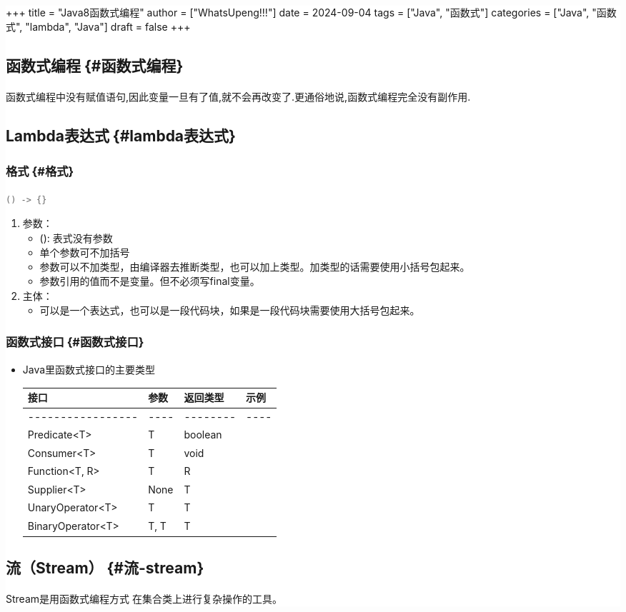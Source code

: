 +++
title = "Java8函数式编程"
author = ["WhatsUpeng!!!"]
date = 2024-09-04
tags = ["Java", "函数式"]
categories = ["Java", "函数式", "lambda", "Java"]
draft = false
+++

## 函数式编程 {#函数式编程}

函数式编程中没有赋值语句,因此变量一旦有了值,就不会再改变了.更通俗地说,函数式编程完全没有副作用.


## Lambda表达式 {#lambda表达式}


### 格式 {#格式}

```java
() -> {}
```

1.  参数：
    -   (): 表式没有参数
    -   单个参数可不加括号
    -   参数可以不加类型，由编译器去推断类型，也可以加上类型。加类型的话需要使用小括号包起来。
    -   参数引用的值而不是变量。但不必须写final变量。
2.  主体：
    -   可以是一个表达式，也可以是一段代码块，如果是一段代码块需要使用大括号包起来。


### 函数式接口 {#函数式接口}

-   Java里函数式接口的主要类型

    | 接口                    | 参数 | 返回类型 | 示例 |
    |-----------------------|----|------|----|
    | -----------------       | ---- | -------- | ---- |
    | Predicate&lt;T&gt;      | T    | boolean  |      |
    | Consumer&lt;T&gt;       | T    | void     |      |
    | Function&lt;T, R&gt;    | T    | R        |      |
    | Supplier&lt;T&gt;       | None | T        |      |
    | UnaryOperator&lt;T&gt;  | T    | T        |      |
    | BinaryOperator&lt;T&gt; | T, T | T        |      |


## 流（Stream） {#流-stream}

Stream是用函数式编程方式 在集合类上进行复杂操作的工具。
